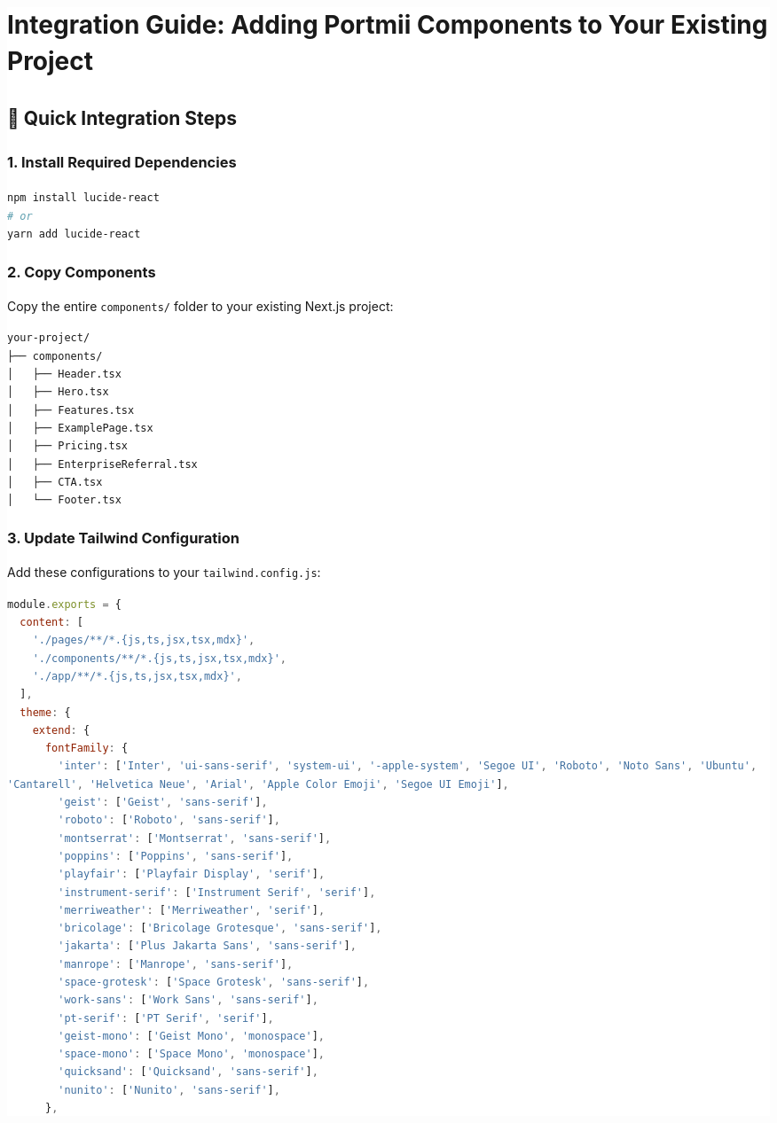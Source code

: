 # Integration Guide: Adding Portmii Components to Your Existing Project

## 🎯 Quick Integration Steps

### 1. Install Required Dependencies

```bash
npm install lucide-react
# or
yarn add lucide-react
```

### 2. Copy Components

Copy the entire `components/` folder to your existing Next.js project:

```
your-project/
├── components/
│   ├── Header.tsx
│   ├── Hero.tsx
│   ├── Features.tsx
│   ├── ExamplePage.tsx
│   ├── Pricing.tsx
│   ├── EnterpriseReferral.tsx
│   ├── CTA.tsx
│   └── Footer.tsx
```

### 3. Update Tailwind Configuration

Add these configurations to your `tailwind.config.js`:

```javascript
module.exports = {
  content: [
    './pages/**/*.{js,ts,jsx,tsx,mdx}',
    './components/**/*.{js,ts,jsx,tsx,mdx}',
    './app/**/*.{js,ts,jsx,tsx,mdx}',
  ],
  theme: {
    extend: {
      fontFamily: {
        'inter': ['Inter', 'ui-sans-serif', 'system-ui', '-apple-system', 'Segoe UI', 'Roboto', 'Noto Sans', 'Ubuntu', 'Cantarell', 'Helvetica Neue', 'Arial', 'Apple Color Emoji', 'Segoe UI Emoji'],
        'geist': ['Geist', 'sans-serif'],
        'roboto': ['Roboto', 'sans-serif'],
        'montserrat': ['Montserrat', 'sans-serif'],
        'poppins': ['Poppins', 'sans-serif'],
        'playfair': ['Playfair Display', 'serif'],
        'instrument-serif': ['Instrument Serif', 'serif'],
        'merriweather': ['Merriweather', 'serif'],
        'bricolage': ['Bricolage Grotesque', 'sans-serif'],
        'jakarta': ['Plus Jakarta Sans', 'sans-serif'],
        'manrope': ['Manrope', 'sans-serif'],
        'space-grotesk': ['Space Grotesk', 'sans-serif'],
        'work-sans': ['Work Sans', 'sans-serif'],
        'pt-serif': ['PT Serif', 'serif'],
        'geist-mono': ['Geist Mono', 'monospace'],
        'space-mono': ['Space Mono', 'monospace'],
        'quicksand': ['Quicksand', 'sans-serif'],
        'nunito': ['Nunito', 'sans-serif'],
      },
```